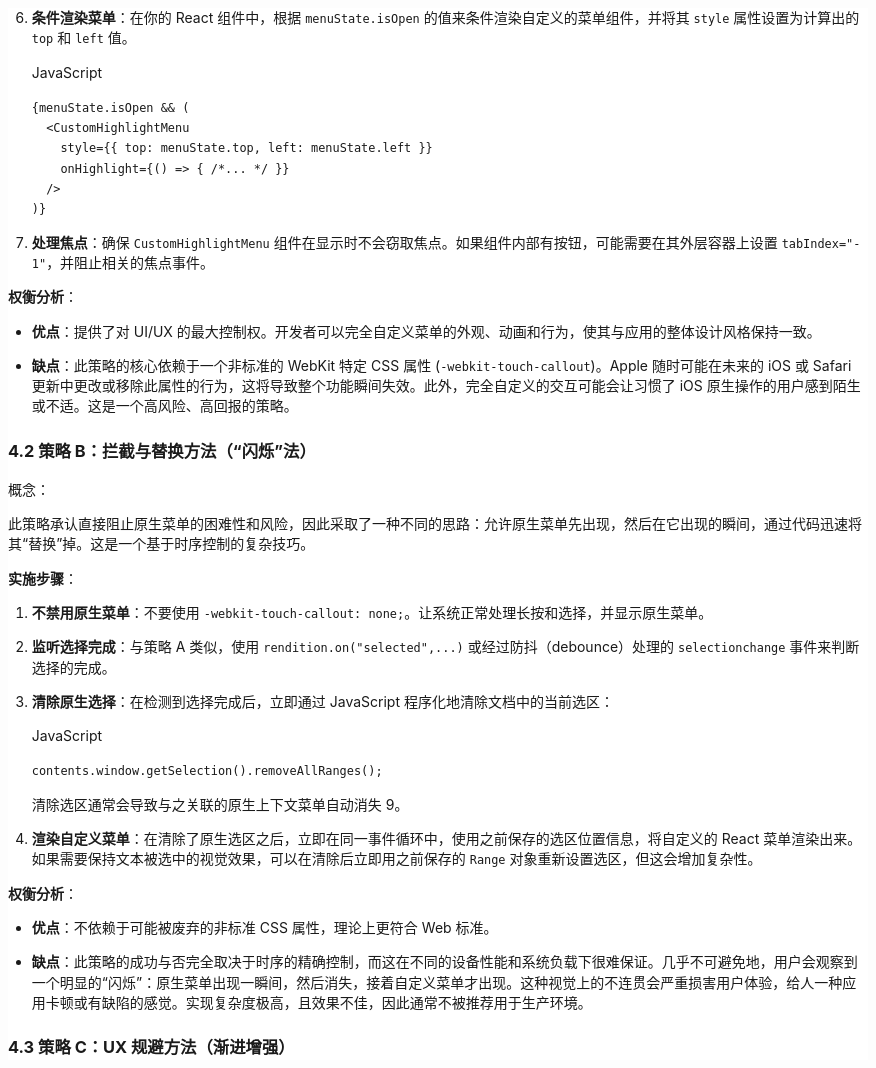 6. **条件渲染菜单**：在你的 React 组件中，根据 `menuState.isOpen` 的值来条件渲染自定义的菜单组件，并将其 `style` 属性设置为计算出的 `top` 和 `left` 值。
    
    JavaScript
    
    ```
    {menuState.isOpen && (
      <CustomHighlightMenu
        style={{ top: menuState.top, left: menuState.left }}
        onHighlight={() => { /*... */ }}
      />
    )}
    ```
    
7. **处理焦点**：确保 `CustomHighlightMenu` 组件在显示时不会窃取焦点。如果组件内部有按钮，可能需要在其外层容器上设置 `tabIndex="-1"`，并阻止相关的焦点事件。
    

**权衡分析**：

- **优点**：提供了对 UI/UX 的最大控制权。开发者可以完全自定义菜单的外观、动画和行为，使其与应用的整体设计风格保持一致。
    
- **缺点**：此策略的核心依赖于一个非标准的 WebKit 特定 CSS 属性 (`-webkit-touch-callout`)。Apple 随时可能在未来的 iOS 或 Safari 更新中更改或移除此属性的行为，这将导致整个功能瞬间失效。此外，完全自定义的交互可能会让习惯了 iOS 原生操作的用户感到陌生或不适。这是一个高风险、高回报的策略。
    

### 4.2 策略 B：拦截与替换方法（“闪烁”法）

概念：

此策略承认直接阻止原生菜单的困难性和风险，因此采取了一种不同的思路：允许原生菜单先出现，然后在它出现的瞬间，通过代码迅速将其“替换”掉。这是一个基于时序控制的复杂技巧。

**实施步骤**：

1. **不禁用原生菜单**：不要使用 `-webkit-touch-callout: none;`。让系统正常处理长按和选择，并显示原生菜单。
    
2. **监听选择完成**：与策略 A 类似，使用 `rendition.on("selected",...)` 或经过防抖（debounce）处理的 `selectionchange` 事件来判断选择的完成。
    
3. **清除原生选择**：在检测到选择完成后，立即通过 JavaScript 程序化地清除文档中的当前选区：
    
    JavaScript
    
    ```
    contents.window.getSelection().removeAllRanges();
    ```
    
    清除选区通常会导致与之关联的原生上下文菜单自动消失 9。
    
4. **渲染自定义菜单**：在清除了原生选区之后，立即在同一事件循环中，使用之前保存的选区位置信息，将自定义的 React 菜单渲染出来。如果需要保持文本被选中的视觉效果，可以在清除后立即用之前保存的 `Range` 对象重新设置选区，但这会增加复杂性。
    

**权衡分析**：

- **优点**：不依赖于可能被废弃的非标准 CSS 属性，理论上更符合 Web 标准。
    
- **缺点**：此策略的成功与否完全取决于时序的精确控制，而这在不同的设备性能和系统负载下很难保证。几乎不可避免地，用户会观察到一个明显的“闪烁”：原生菜单出现一瞬间，然后消失，接着自定义菜单才出现。这种视觉上的不连贯会严重损害用户体验，给人一种应用卡顿或有缺陷的感觉。实现复杂度极高，且效果不佳，因此通常不被推荐用于生产环境。
    

### 4.3 策略 C：UX 规避方法（渐进增强）
